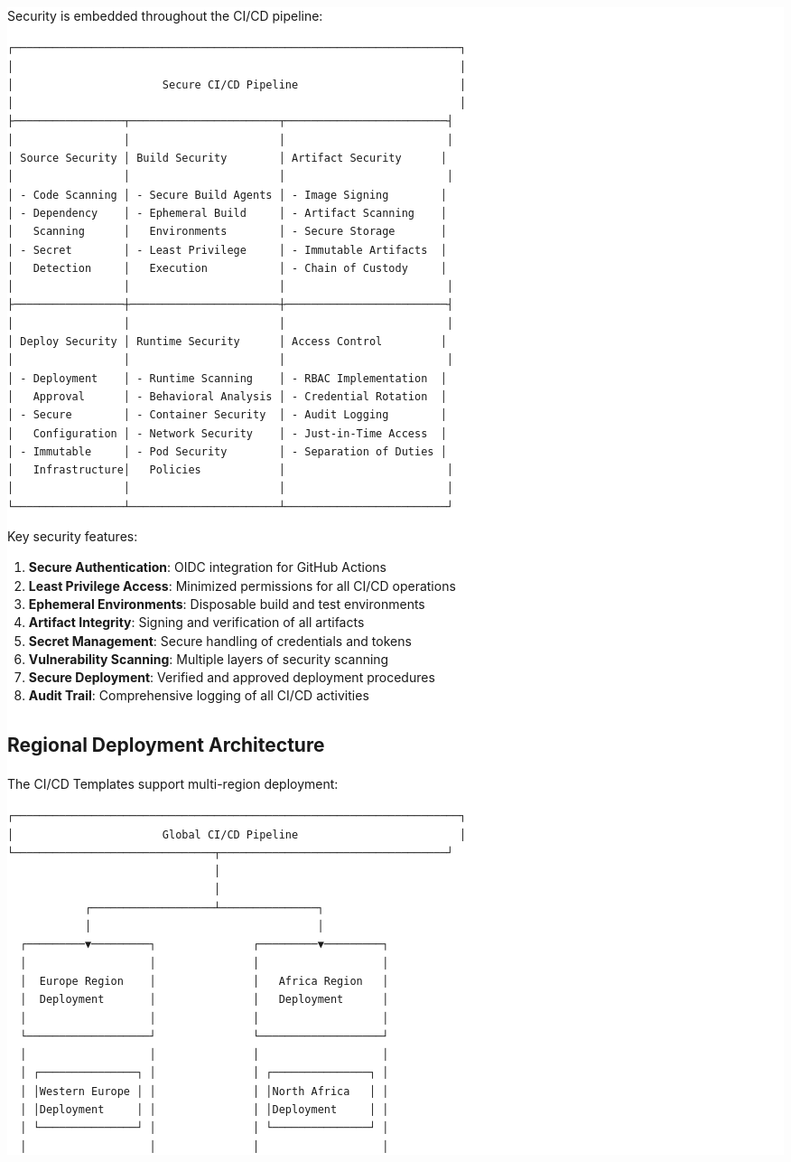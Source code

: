 Security is embedded throughout the CI/CD pipeline:

```
┌─────────────────────────────────────────────────────────────────────┐
│                                                                     │
│                       Secure CI/CD Pipeline                         │
│                                                                     │
├─────────────────┬───────────────────────┬─────────────────────────┤
│                 │                       │                         │
│ Source Security │ Build Security        │ Artifact Security      │
│                 │                       │                         │
│ - Code Scanning │ - Secure Build Agents │ - Image Signing        │
│ - Dependency    │ - Ephemeral Build     │ - Artifact Scanning    │
│   Scanning      │   Environments        │ - Secure Storage       │
│ - Secret        │ - Least Privilege     │ - Immutable Artifacts  │
│   Detection     │   Execution           │ - Chain of Custody     │
│                 │                       │                         │
├─────────────────┼───────────────────────┼─────────────────────────┤
│                 │                       │                         │
│ Deploy Security │ Runtime Security      │ Access Control         │
│                 │                       │                         │
│ - Deployment    │ - Runtime Scanning    │ - RBAC Implementation  │
│   Approval      │ - Behavioral Analysis │ - Credential Rotation  │
│ - Secure        │ - Container Security  │ - Audit Logging        │
│   Configuration │ - Network Security    │ - Just-in-Time Access  │
│ - Immutable     │ - Pod Security        │ - Separation of Duties │
│   Infrastructure│   Policies            │                         │
│                 │                       │                         │
└─────────────────┴───────────────────────┴─────────────────────────┘
```

Key security features:

1. **Secure Authentication**: OIDC integration for GitHub Actions
2. **Least Privilege Access**: Minimized permissions for all CI/CD operations
3. **Ephemeral Environments**: Disposable build and test environments
4. **Artifact Integrity**: Signing and verification of all artifacts
5. **Secret Management**: Secure handling of credentials and tokens
6. **Vulnerability Scanning**: Multiple layers of security scanning
7. **Secure Deployment**: Verified and approved deployment procedures
8. **Audit Trail**: Comprehensive logging of all CI/CD activities

## Regional Deployment Architecture

The CI/CD Templates support multi-region deployment:

```
┌─────────────────────────────────────────────────────────────────────┐
│                       Global CI/CD Pipeline                         │
└───────────────────────────────┬───────────────────────────────────┘
                                │
                                │
            ┌───────────────────┴───────────────┐
            │                                   │
  ┌─────────▼─────────┐               ┌─────────▼─────────┐
  │                   │               │                   │
  │  Europe Region    │               │   Africa Region   │
  │  Deployment       │               │   Deployment      │
  │                   │               │                   │
  └───────────────────┘               └───────────────────┘
  │                   │               │                   │
  │ ┌───────────────┐ │               │ ┌───────────────┐ │
  │ │Western Europe │ │               │ │North Africa   │ │
  │ │Deployment     │ │               │ │Deployment     │ │
  │ └───────────────┘ │               │ └───────────────┘ │
  │                   │               │                   │
```